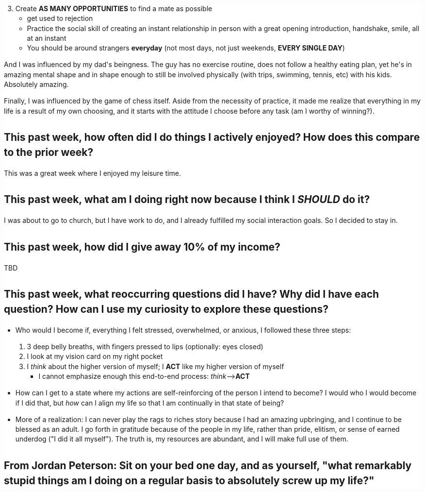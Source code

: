         
3. Create **AS MANY OPPORTUNITIES** to find a mate as possible
    - get used to rejection 
    - Practice the social skill of creating an instant relationship in person with a great opening introduction, handshake, smile, all at an instant
    - You should be around strangers **everyday** (not most days, not just weekends, **EVERY SINGLE DAY**)

And I was influenced by my dad's beingness. The guy has no exercise routine, does not follow a healthy eating plan, yet he's in amazing mental shape and in shape enough to still be involved physically (with trips, swimming, tennis, etc) with his kids. Absolutely amazing.

Finally, I was influenced by the game of chess itself. Aside from the necessity of practice, it made me realize that everything in my life is a result of my own choosing, and it starts with the attitude I choose before any task (am I worthy of winning?).

## This past week, how often did I do things I actively enjoyed? How does this compare to the prior week?

This was a great week where I enjoyed my leisure time.

## This past week, what am I doing right now because I think I *SHOULD* do it?

I was about to go to church, but I have work to do, and I already fulfilled my social interaction goals. So I decided to stay in.

## This past week, how did I give away 10% of my income?

TBD

## This past week, what reoccurring questions did I have? Why did I have each question? How can I use my curiosity to explore these questions?

- Who would I become if, everything I felt stressed, overwhelmed, or anxious, I followed these three steps:
    1. 3 deep belly breaths, with fingers pressed to lips (optionally: eyes closed)
    2. I look at my vision card on my right pocket
    3. I *think* about the higher version of myself; I **ACT** like my higher version of myself
        - I cannot emphasize enough this end-to-end process: *think*-->**ACT**

- How can I get to a state where my actions are self-reinforcing of the person I intend to become? I would who I would become if I did that, but *how* can I align my life so that I am continually in that state of being?

- More of a realization: I can never play the rags to riches story because I had an amazing upbringing, and I continue to be blessed as an adult. I go forth in gratitude because of the people in my life, rather than pride, elitism, or sense of earned underdog ("I did it all myself"). The truth is, my resources are abundant, and I will make full use of them.


## From Jordan Peterson: Sit on your bed one day, and as yourself, "what remarkably stupid things am I doing on a regular basis to absolutely screw up my life?"
